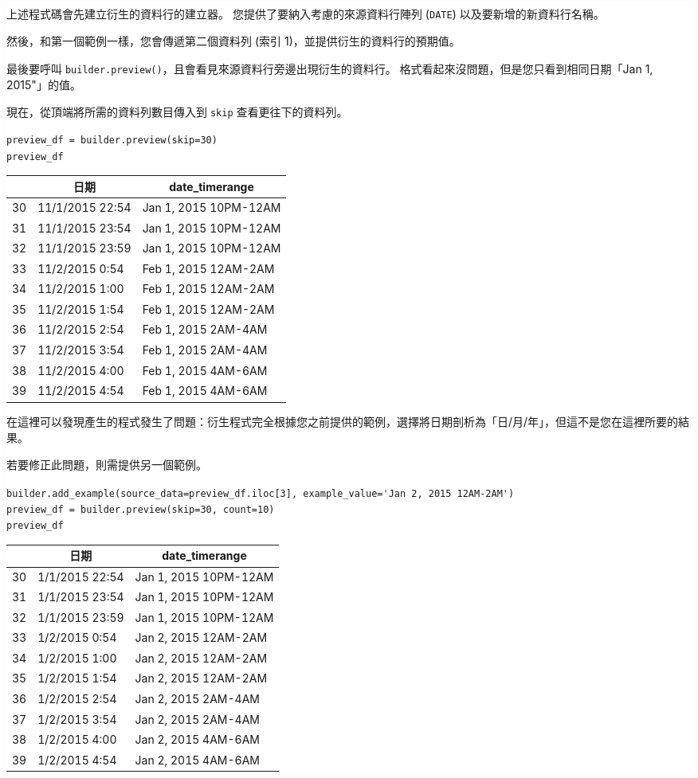 上述程式碼會先建立衍生的資料行的建立器。 您提供了要納入考慮的來源資料行陣列 (`DATE`) 以及要新增的新資料行名稱。

然後，和第一個範例一樣，您會傳遞第二個資料列 (索引 1)，並提供衍生的資料行的預期值。

最後要呼叫 `builder.preview()`，且會看見來源資料行旁邊出現衍生的資料行。 格式看起來沒問題，但是您只看到相同日期「Jan 1, 2015"」的值。

現在，從頂端將所需的資料列數目傳入到 `skip` 查看更往下的資料列。

```
preview_df = builder.preview(skip=30)
preview_df
```

||日期|date_timerange|
|-----|-----|-----|
|30|11/1/2015 22:54|Jan 1, 2015 10PM-12AM|
|31|11/1/2015 23:54|Jan 1, 2015 10PM-12AM|
|32|11/1/2015 23:59|Jan 1, 2015 10PM-12AM|
|33|11/2/2015 0:54|Feb 1, 2015 12AM-2AM|
|34|11/2/2015 1:00|Feb 1, 2015 12AM-2AM|
|35|11/2/2015 1:54|Feb 1, 2015 12AM-2AM|
|36|11/2/2015 2:54|Feb 1, 2015 2AM-4AM|
|37|11/2/2015 3:54|Feb 1, 2015 2AM-4AM|
|38|11/2/2015 4:00|Feb 1, 2015 4AM-6AM|
|39|11/2/2015 4:54|Feb 1, 2015 4AM-6AM|

在這裡可以發現產生的程式發生了問題：衍生程式完全根據您之前提供的範例，選擇將日期剖析為「日/月/年」，但這不是您在這裡所要的結果。

若要修正此問題，則需提供另一個範例。

```
builder.add_example(source_data=preview_df.iloc[3], example_value='Jan 2, 2015 12AM-2AM')
preview_df = builder.preview(skip=30, count=10)
preview_df
```

||日期|date_timerange|
|-----|-----|-----|
|30|1/1/2015 22:54|Jan 1, 2015 10PM-12AM|
|31|1/1/2015 23:54|Jan 1, 2015 10PM-12AM|
|32|1/1/2015 23:59|Jan 1, 2015 10PM-12AM|
|33|1/2/2015 0:54|Jan 2, 2015 12AM-2AM|
|34|1/2/2015 1:00|Jan 2, 2015 12AM-2AM|
|35|1/2/2015 1:54|Jan 2, 2015 12AM-2AM|
|36|1/2/2015 2:54|Jan 2, 2015 2AM-4AM|
|37|1/2/2015 3:54|Jan 2, 2015 2AM-4AM|
|38|1/2/2015 4:00|Jan 2, 2015 4AM-6AM|
|39|1/2/2015 4:54|Jan 2, 2015 4AM-6AM|
